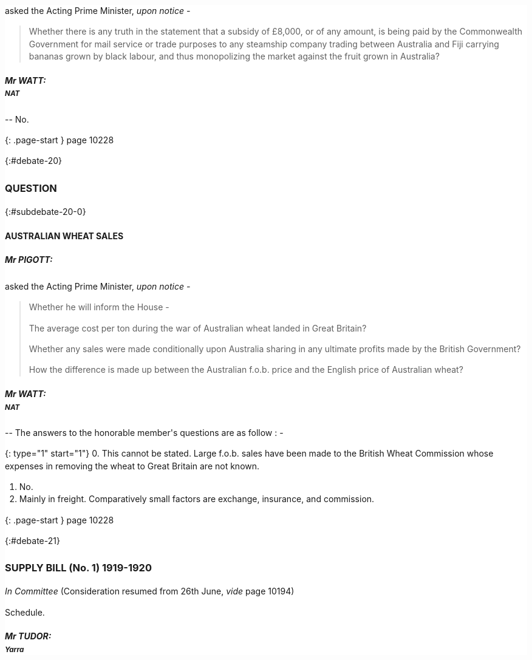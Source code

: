 asked the Acting Prime Minister,  *upon notice -* 

  >Whether there is any truth in the statement that a subsidy of £8,000, or of any amount, is being paid by the Commonwealth Government for mail service or trade purposes to any steamship company trading between Australia and Fiji carrying bananas grown by black labour, and thus monopolizing the market against the fruit grown in Australia? 

##### Mr WATT:<br><small class="text-muted">NAT</small>

-- No. 

{: .page-start }
page 10228

{:#debate-20}
### QUESTION

{:#subdebate-20-0}
#### AUSTRALIAN WHEAT SALES

##### Mr PIGOTT:

asked the Acting Prime Minister,  *upon notice -* 

  >Whether he will inform the House - 
  >
  >The average cost per ton during the war of Australian wheat landed in Great Britain? 
  >
  >Whether any sales were made conditionally upon Australia sharing in any ultimate profits made by the British Government? 
  >
  >How the difference is made up between the Australian f.o.b. price and the English price of Australian wheat? 

##### Mr WATT:<br><small class="text-muted">NAT</small>

-- The answers to the honorable member's questions are as follow :  - 

{: type="1" start="1"}
0. This cannot be stated. Large f.o.b. sales have been made to the British Wheat Commission whose expenses in removing the wheat to Great Britain are not known. 
1. No. 
2. Mainly in freight. Comparatively small factors are exchange, insurance, and commission. 

{: .page-start }
page 10228

{:#debate-21}
### SUPPLY BILL (No. 1) 1919-1920


 *In Committee* (Consideration resumed from 26th June,  *vide*  page 10194) 

Schedule. 

##### Mr TUDOR:<br><small class="text-muted">Yarra</small>
